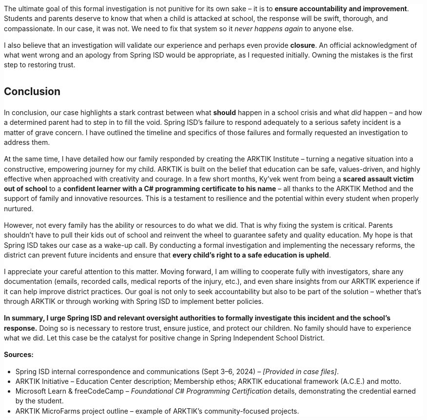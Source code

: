 The ultimate goal of this formal investigation is not punitive for its own sake – it is to **ensure accountability and improvement**. Students and parents deserve to know that when a child is attacked at school, the response will be swift, thorough, and compassionate. In our case, it was not. We need to fix that system so it *never happens again* to anyone else.

I also believe that an investigation will validate our experience and perhaps even provide **closure**. An official acknowledgment of what went wrong and an apology from Spring ISD would be appropriate, as I requested initially. Owning the mistakes is the first step to restoring trust.

## Conclusion

In conclusion, our case highlights a stark contrast between what **should** happen in a school crisis and what *did* happen – and how a determined parent had to step in to fill the void. Spring ISD’s failure to respond adequately to a serious safety incident is a matter of grave concern. I have outlined the timeline and specifics of those failures and formally requested an investigation to address them.

At the same time, I have detailed how our family responded by creating the ARKTIK Institute – turning a negative situation into a constructive, empowering journey for my child. ARKTIK is built on the belief that education can be safe, values-driven, and highly effective when approached with creativity and courage. In a few short months, Ky’vek went from being a **scared assault victim out of school** to a **confident learner with a C# programming certificate to his name** – all thanks to the ARKTIK Method and the support of family and innovative resources. This is a testament to resilience and the potential within every student when properly nurtured.

However, not every family has the ability or resources to do what we did. That is why fixing the system is critical. Parents shouldn’t have to pull their kids out of school and reinvent the wheel to guarantee safety and quality education. My hope is that Spring ISD takes our case as a wake-up call. By conducting a formal investigation and implementing the necessary reforms, the district can prevent future incidents and ensure that **every child’s right to a safe education is upheld**.

I appreciate your careful attention to this matter. Moving forward, I am willing to cooperate fully with investigators, share any documentation (emails, recorded calls, medical reports of the injury, etc.), and even share insights from our ARKTIK experience if it can help improve district practices. Our goal is not only to seek accountability but also to be part of the solution – whether that’s through ARKTIK or through working with Spring ISD to implement better policies.

**In summary, I urge Spring ISD and relevant oversight authorities to formally investigate this incident and the school’s response.** Doing so is necessary to restore trust, ensure justice, and protect our children. No family should have to experience what we did. Let this case be the catalyst for positive change in Spring Independent School District.

**Sources:**

* Spring ISD internal correspondence and communications (Sept 3–6, 2024) – *\[Provided in case files]*.
* ARKTIK Initiative – Education Center description; Membership ethos; ARKTIK educational framework (A.C.E.) and motto.
* Microsoft Learn & freeCodeCamp – *Foundational C# Programming Certification* details, demonstrating the credential earned by the student.
* ARKTIK MicroFarms project outline – example of ARKTIK’s community-focused projects.
